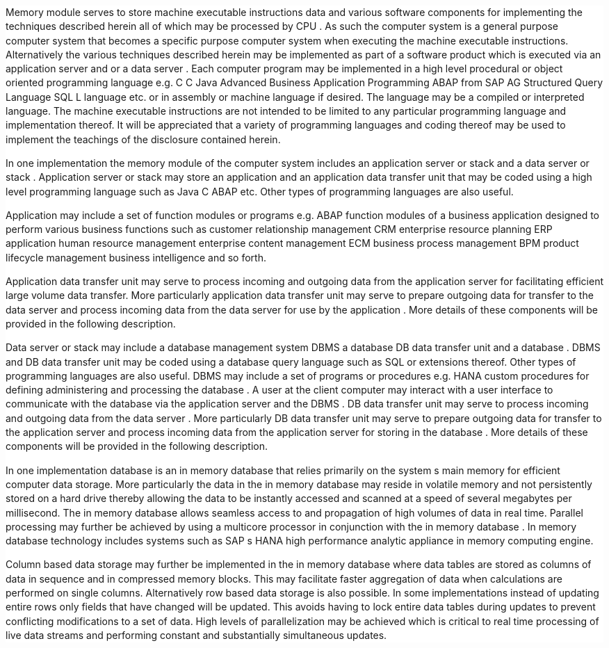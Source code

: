 Memory module serves to store machine executable instructions data and various software components for implementing the techniques described herein all of which may be processed by CPU . As such the computer system is a general purpose computer system that becomes a specific purpose computer system when executing the machine executable instructions. Alternatively the various techniques described herein may be implemented as part of a software product which is executed via an application server and or a data server . Each computer program may be implemented in a high level procedural or object oriented programming language e.g. C C Java Advanced Business Application Programming ABAP from SAP AG Structured Query Language SQL L language etc. or in assembly or machine language if desired. The language may be a compiled or interpreted language. The machine executable instructions are not intended to be limited to any particular programming language and implementation thereof. It will be appreciated that a variety of programming languages and coding thereof may be used to implement the teachings of the disclosure contained herein.

In one implementation the memory module of the computer system includes an application server or stack and a data server or stack . Application server or stack may store an application and an application data transfer unit that may be coded using a high level programming language such as Java C ABAP etc. Other types of programming languages are also useful.

Application may include a set of function modules or programs e.g. ABAP function modules of a business application designed to perform various business functions such as customer relationship management CRM enterprise resource planning ERP application human resource management enterprise content management ECM business process management BPM product lifecycle management business intelligence and so forth.

Application data transfer unit may serve to process incoming and outgoing data from the application server for facilitating efficient large volume data transfer. More particularly application data transfer unit may serve to prepare outgoing data for transfer to the data server and process incoming data from the data server for use by the application . More details of these components will be provided in the following description.

Data server or stack may include a database management system DBMS a database DB data transfer unit and a database . DBMS and DB data transfer unit may be coded using a database query language such as SQL or extensions thereof. Other types of programming languages are also useful. DBMS may include a set of programs or procedures e.g. HANA custom procedures for defining administering and processing the database . A user at the client computer may interact with a user interface to communicate with the database via the application server and the DBMS . DB data transfer unit may serve to process incoming and outgoing data from the data server . More particularly DB data transfer unit may serve to prepare outgoing data for transfer to the application server and process incoming data from the application server for storing in the database . More details of these components will be provided in the following description.

In one implementation database is an in memory database that relies primarily on the system s main memory for efficient computer data storage. More particularly the data in the in memory database may reside in volatile memory and not persistently stored on a hard drive thereby allowing the data to be instantly accessed and scanned at a speed of several megabytes per millisecond. The in memory database allows seamless access to and propagation of high volumes of data in real time. Parallel processing may further be achieved by using a multicore processor in conjunction with the in memory database . In memory database technology includes systems such as SAP s HANA high performance analytic appliance in memory computing engine.

Column based data storage may further be implemented in the in memory database where data tables are stored as columns of data in sequence and in compressed memory blocks. This may facilitate faster aggregation of data when calculations are performed on single columns. Alternatively row based data storage is also possible. In some implementations instead of updating entire rows only fields that have changed will be updated. This avoids having to lock entire data tables during updates to prevent conflicting modifications to a set of data. High levels of parallelization may be achieved which is critical to real time processing of live data streams and performing constant and substantially simultaneous updates.

